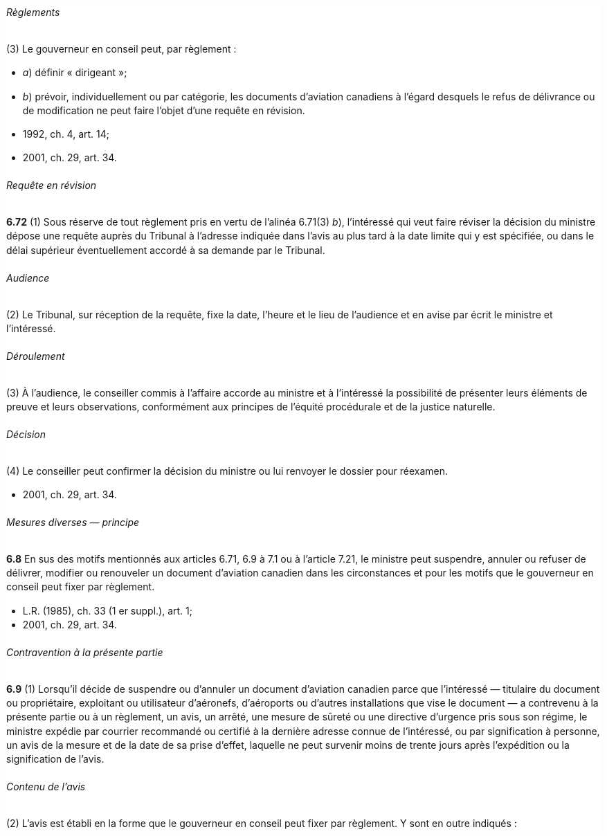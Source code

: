 ###### Règlements

(3) Le gouverneur en conseil peut, par règlement :

  * _a_) définir « dirigeant »;

  * _b_) prévoir, individuellement ou par catégorie, les documents d’aviation canadiens à l’égard desquels le refus de délivrance ou de modification ne peut faire l’objet d’une requête en révision.

  * 1992, ch. 4, art. 14;
  * 2001, ch. 29, art. 34.

###### Requête en révision

**6.72** (1) Sous réserve de tout règlement pris en vertu de l’alinéa 6.71(3) _b_), l’intéressé qui veut faire réviser la décision du ministre dépose une requête auprès du Tribunal à l’adresse indiquée dans l’avis au plus tard à la date limite qui y est spécifiée, ou dans le délai supérieur éventuellement accordé à sa demande par le Tribunal.

###### Audience

(2) Le Tribunal, sur réception de la requête, fixe la date, l’heure et le lieu de l’audience et en avise par écrit le ministre et l’intéressé.

###### Déroulement

(3) À l’audience, le conseiller commis à l’affaire accorde au ministre et à l’intéressé la possibilité de présenter leurs éléments de preuve et leurs observations, conformément aux principes de l’équité procédurale et de la justice naturelle.

###### Décision

(4) Le conseiller peut confirmer la décision du ministre ou lui renvoyer le dossier pour réexamen.

  * 2001, ch. 29, art. 34.

###### Mesures diverses — principe

**6.8** En sus des motifs mentionnés aux articles 6.71, 6.9 à 7.1 ou à l’article 7.21, le ministre peut suspendre, annuler ou refuser de délivrer, modifier ou renouveler un document d’aviation canadien dans les circonstances et pour les motifs que le gouverneur en conseil peut fixer par règlement.

  * L.R. (1985), ch. 33 (1 er suppl.), art. 1;
  * 2001, ch. 29, art. 34.

###### Contravention à la présente partie

**6.9** (1) Lorsqu’il décide de suspendre ou d’annuler un document d’aviation canadien parce que l’intéressé — titulaire du document ou propriétaire, exploitant ou utilisateur d’aéronefs, d’aéroports ou d’autres installations que vise le document — a contrevenu à la présente partie ou à un règlement, un avis, un arrêté, une mesure de sûreté ou une directive d’urgence pris sous son régime, le ministre expédie par courrier recommandé ou certifié à la dernière adresse connue de l’intéressé, ou par signification à personne, un avis de la mesure et de la date de sa prise d’effet, laquelle ne peut survenir moins de trente jours après l’expédition ou la signification de l’avis.

###### Contenu de l’avis

(2) L’avis est établi en la forme que le gouverneur en conseil peut fixer par règlement. Y sont en outre indiqués :
